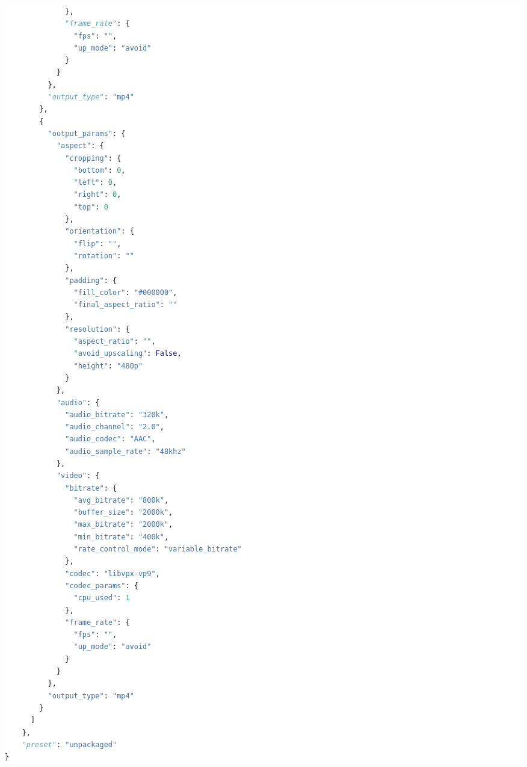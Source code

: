 ```python
              },
              "frame_rate": {
                "fps": "",
                "up_mode": "avoid"
              }
            }
          },
          "output_type": "mp4"
        },
        {
          "output_params": {
            "aspect": {
              "cropping": {
                "bottom": 0,
                "left": 0,
                "right": 0,
                "top": 0
              },
              "orientation": {
                "flip": "",
                "rotation": ""
              },
              "padding": {
                "fill_color": "#000000",
                "final_aspect_ratio": ""
              },
              "resolution": {
                "aspect_ratio": "",
                "avoid_upscaling": False,
                "height": "480p"
              }
            },
            "audio": {
              "audio_bitrate": "320k",
              "audio_channel": "2.0",
              "audio_codec": "AAC",
              "audio_sample_rate": "48khz"
            },
            "video": {
              "bitrate": {
                "avg_bitrate": "800k",
                "buffer_size": "2000k",
                "max_bitrate": "2000k",
                "min_bitrate": "400k",
                "rate_control_mode": "variable_bitrate"
              },
              "codec": "libvpx-vp9",
              "codec_params": {
                "cpu_used": 1
              },
              "frame_rate": {
                "fps": "",
                "up_mode": "avoid"
              }
            }
          },
          "output_type": "mp4"
        }
      ]
    },
    "preset": "unpackaged"
}
```